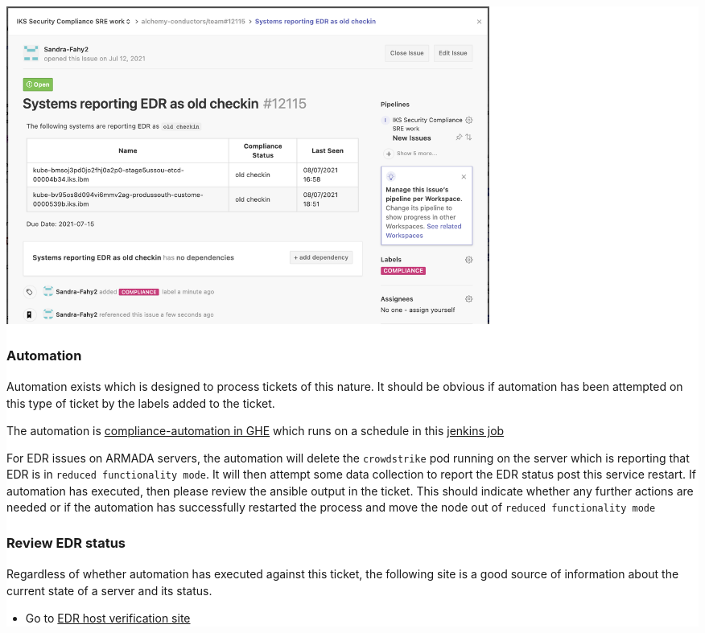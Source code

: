 <img src="images/compliance_edr_ghe.png" alt="compliance_edr_ghe" style="width: 600px;"/></a>


### Automation

Automation exists which is designed to process tickets of this nature.  It should be obvious if automation has been attempted on this type of ticket by the labels added to the ticket.

The automation is [compliance-automation in GHE](https://github.ibm.com/alchemy-conductors/compliance-automation) which runs on a schedule in this [jenkins job](https://alchemy-conductors-jenkins.swg-devops.com/job/Conductors/job/SRE%20Automation/job/Scan%20Gap%20Automation/)

For EDR issues on ARMADA servers, the automation will delete the `crowdstrike` pod running on the server which is reporting that EDR is in `reduced functionality mode`.  It will then attempt some data collection to report the EDR status post this service restart.  If automation has executed, then please review the ansible output in the ticket.  This should indicate whether any further actions are needed or if the automation has successfully restarted the process and move the node out of `reduced functionality mode`

### Review EDR status

Regardless of whether automation has executed against this ticket, the following site is a good source of information about the current state of a server and its status.

- Go to [EDR host verification site]


[EDR host verification site]: https://host-verification-prod.dal1a.cirrus.ibm.com/lookup/